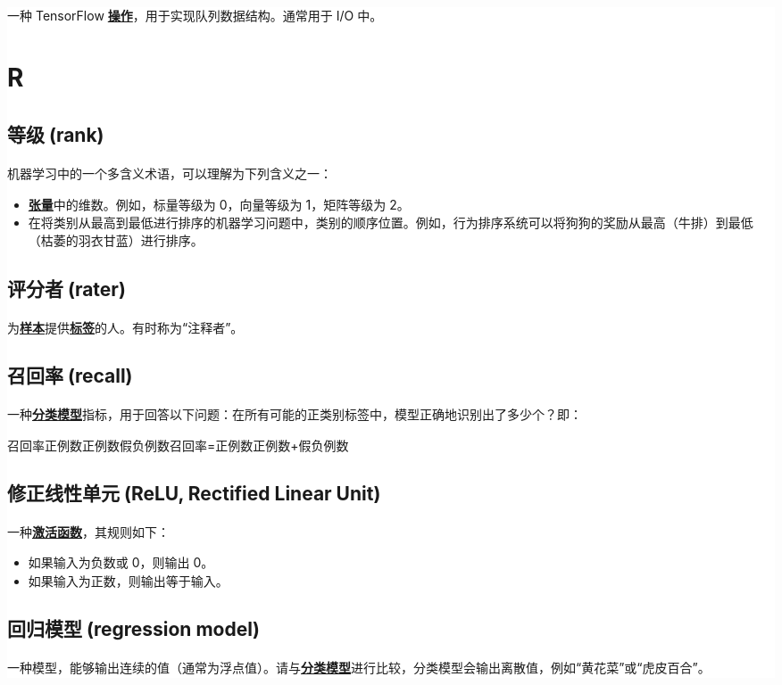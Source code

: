 

一种 TensorFlow [**操作**](https://developers.google.cn/machine-learning/glossary/?hl=zh-CN#Operation)，用于实现队列数据结构。通常用于 I/O 中。

# R



## 等级 (rank)



机器学习中的一个多含义术语，可以理解为下列含义之一：

- [**张量**](https://developers.google.cn/machine-learning/glossary/?hl=zh-CN#tensor)中的维数。例如，标量等级为 0，向量等级为 1，矩阵等级为 2。
- 在将类别从最高到最低进行排序的机器学习问题中，类别的顺序位置。例如，行为排序系统可以将狗狗的奖励从最高（牛排）到最低（枯萎的羽衣甘蓝）进行排序。



## 评分者 (rater)



为[**样本**](https://developers.google.cn/machine-learning/glossary/?hl=zh-CN#example)提供[**标签**](https://developers.google.cn/machine-learning/glossary/?hl=zh-CN#label)的人。有时称为“注释者”。



## 召回率 (recall)



一种[**分类模型**](https://developers.google.cn/machine-learning/glossary/?hl=zh-CN#classification_model)指标，用于回答以下问题：在所有可能的正类别标签中，模型正确地识别出了多少个？即：



召回率正例数正例数假负例数召回率=正例数正例数+假负例数





## 修正线性单元 (ReLU, Rectified Linear Unit)



一种[**激活函数**](https://developers.google.cn/machine-learning/glossary/?hl=zh-CN#activation_function)，其规则如下：

- 如果输入为负数或 0，则输出 0。
- 如果输入为正数，则输出等于输入。



## 回归模型 (regression model)



一种模型，能够输出连续的值（通常为浮点值）。请与[**分类模型**](https://developers.google.cn/machine-learning/glossary/?hl=zh-CN#classification_model)进行比较，分类模型会输出离散值，例如“黄花菜”或“虎皮百合”。
